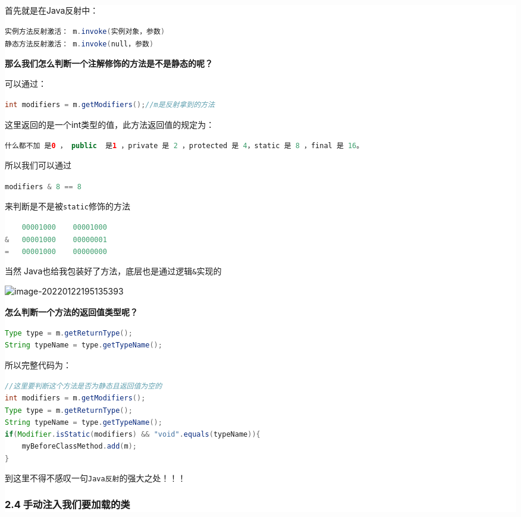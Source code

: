首先就是在Java反射中：

```java
实例方法反射激活： m.invoke(实例对象，参数)
静态方法反射激活： m.invoke(null，参数)
```

**那么我们怎么判断一个注解修饰的方法是不是静态的呢？**

可以通过：

```java
int modifiers = m.getModifiers();//m是反射拿到的方法
```

这里返回的是一个int类型的值，此方法返回值的规定为：

```java
什么都不加 是0 ， public  是1 ，private 是 2 ，protected 是 4，static 是 8 ，final 是 16。
```

所以我们可以通过 

```java
modifiers & 8 == 8
```

来判断是不是被<code>static</code>修饰的方法

```java
	00001000	00001000
&   00001000	00000001
=   00001000    00000000
```

当然 Java也给我包装好了方法，底层也是通过逻辑<code>&</code>实现的

![image-20220122195135393](https://cdn.fengxianhub.top/resources-master/202201221951706.png)

**怎么判断一个方法的返回值类型呢？**

```java
Type type = m.getReturnType();
String typeName = type.getTypeName();
```

所以完整代码为：

```java
//这里要判断这个方法是否为静态且返回值为空的
int modifiers = m.getModifiers();
Type type = m.getReturnType();
String typeName = type.getTypeName();
if(Modifier.isStatic(modifiers) && "void".equals(typeName)){
    myBeforeClassMethod.add(m);
}
```

到这里不得不感叹一句<code>Java反射</code>的强大之处！！！

### 2.4 手动注入我们要加载的类
